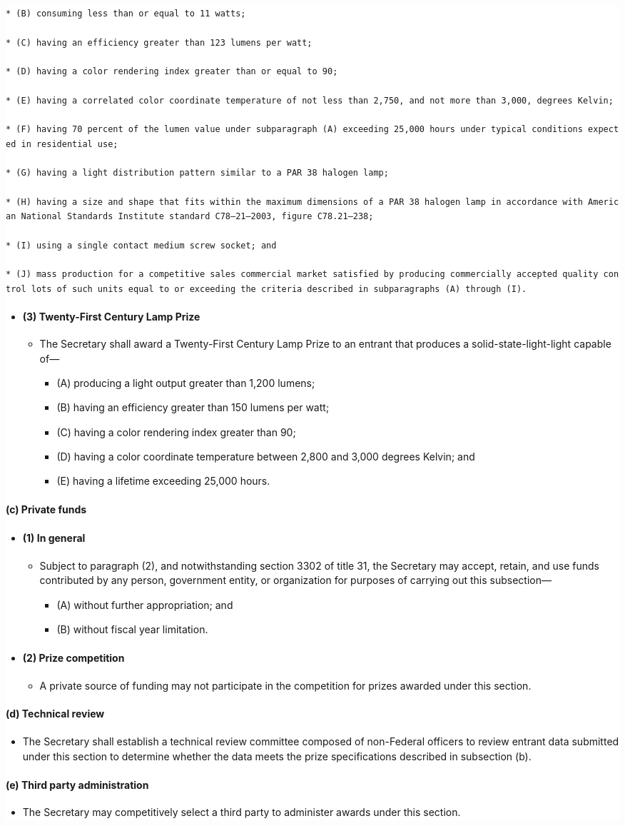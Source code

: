     * (B) consuming less than or equal to 11 watts;

    * (C) having an efficiency greater than 123 lumens per watt;

    * (D) having a color rendering index greater than or equal to 90;

    * (E) having a correlated color coordinate temperature of not less than 2,750, and not more than 3,000, degrees Kelvin;

    * (F) having 70 percent of the lumen value under subparagraph (A) exceeding 25,000 hours under typical conditions expected in residential use;

    * (G) having a light distribution pattern similar to a PAR 38 halogen lamp;

    * (H) having a size and shape that fits within the maximum dimensions of a PAR 38 halogen lamp in accordance with American National Standards Institute standard C78–21–2003, figure C78.21–238;

    * (I) using a single contact medium screw socket; and

    * (J) mass production for a competitive sales commercial market satisfied by producing commercially accepted quality control lots of such units equal to or exceeding the criteria described in subparagraphs (A) through (I).

* #### (3) Twenty-First Century Lamp Prize
  * The Secretary shall award a Twenty-First Century Lamp Prize to an entrant that produces a solid-state-light-light capable of—

    * (A) producing a light output greater than 1,200 lumens;

    * (B) having an efficiency greater than 150 lumens per watt;

    * (C) having a color rendering index greater than 90;

    * (D) having a color coordinate temperature between 2,800 and 3,000 degrees Kelvin; and

    * (E) having a lifetime exceeding 25,000 hours.

#### (c) Private funds
* #### (1) In general
  * Subject to paragraph (2), and notwithstanding section 3302 of title 31, the Secretary may accept, retain, and use funds contributed by any person, government entity, or organization for purposes of carrying out this subsection—

    * (A) without further appropriation; and

    * (B) without fiscal year limitation.

* #### (2) Prize competition
  * A private source of funding may not participate in the competition for prizes awarded under this section.

#### (d) Technical review
* The Secretary shall establish a technical review committee composed of non-Federal officers to review entrant data submitted under this section to determine whether the data meets the prize specifications described in subsection (b).

#### (e) Third party administration
* The Secretary may competitively select a third party to administer awards under this section.
